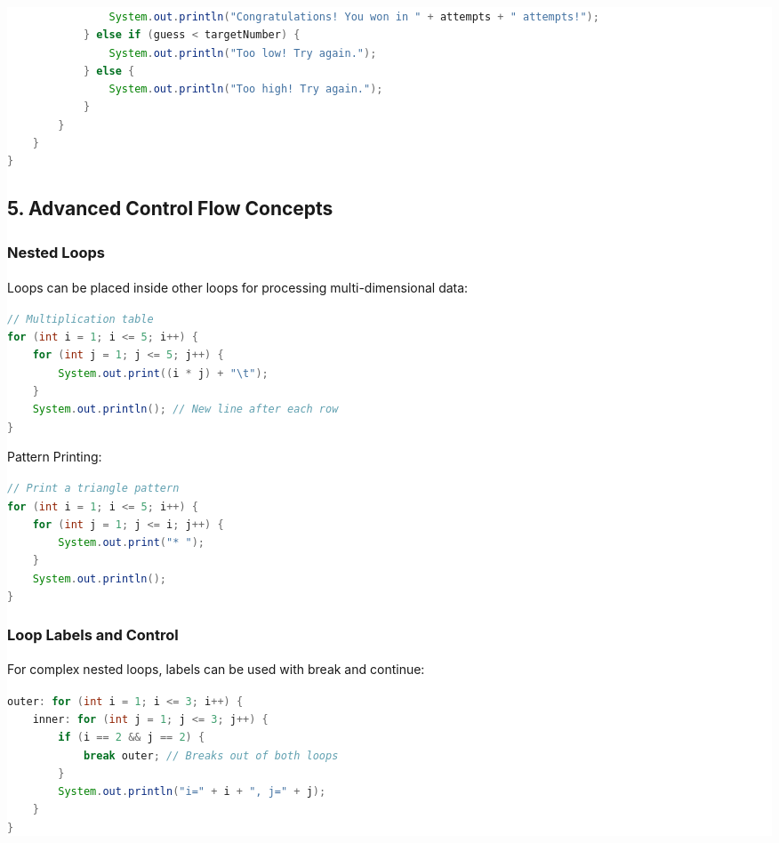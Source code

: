 ```java
                System.out.println("Congratulations! You won in " + attempts + " attempts!");
            } else if (guess < targetNumber) {
                System.out.println("Too low! Try again.");
            } else {
                System.out.println("Too high! Try again.");
            }
        }
    }
}
```

## 5. Advanced Control Flow Concepts

### Nested Loops

Loops can be placed inside other loops for processing multi-dimensional data:

```java
// Multiplication table
for (int i = 1; i <= 5; i++) {
    for (int j = 1; j <= 5; j++) {
        System.out.print((i * j) + "\t");
    }
    System.out.println(); // New line after each row
}
```

Pattern Printing:
```java
// Print a triangle pattern
for (int i = 1; i <= 5; i++) {
    for (int j = 1; j <= i; j++) {
        System.out.print("* ");
    }
    System.out.println();
}
```

### Loop Labels and Control

For complex nested loops, labels can be used with break and continue:

```java
outer: for (int i = 1; i <= 3; i++) {
    inner: for (int j = 1; j <= 3; j++) {
        if (i == 2 && j == 2) {
            break outer; // Breaks out of both loops
        }
        System.out.println("i=" + i + ", j=" + j);
    }
}
```
